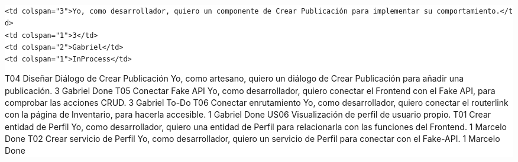     <td colspan="3">Yo, como desarrollador, quiero un componente de Crear Publicación para implementar su comportamiento.</td>
    <td colspan="1">3</td>
    <td colspan="2">Gabriel</td>
    <td colspan="1">InProcess</td>
  </tr>
<tr>
    <td colspan="1"></td>
    <td colspan="2"></td>
    <td colspan="1">T04</td>
    <td colspan="2">Diseñar Diálogo de Crear Publicación</td>
    <td colspan="3">Yo, como artesano, quiero un diálogo de Crear Publicación para añadir una publicación.</td>
    <td colspan="1">3</td>
    <td colspan="2">Gabriel</td>
    <td colspan="1">Done</td>
  </tr>
<tr>
    <td colspan="1"></td>
    <td colspan="2"></td>
    <td colspan="1">T05</td>
    <td colspan="2">Conectar Fake API</td>
    <td colspan="3">Yo, como desarrollador, quiero conectar el Frontend con el Fake API, para comprobar las acciones CRUD.</td>
    <td colspan="1">3</td>
    <td colspan="2">Gabriel</td>
    <td colspan="1">To-Do</td>
  </tr>
    <tr>
    <td colspan="1"></td>
    <td colspan="2"></td>
    <td colspan="1">T06</td>
    <td colspan="2">Conectar enrutamiento</td>
    <td colspan="3">Yo, como desarrollador, quiero conectar el routerlink con la página de Inventario, para hacerla accesible.</td>
    <td colspan="1">1</td>
    <td colspan="2">Gabriel</td>
    <td colspan="1">Done</td>
  </tr>
    <tr>
    <td colspan="1">US06</td>
    <td colspan="2">Visualización de perfil de usuario propio.</td>
    <td colspan="1">T01</td>
    <td colspan="2">Crear entidad de Perfil</td>
    <td colspan="3">Yo, como desarrollador, quiero una entidad de Perfil para relacionarla con las funciones del Frontend.</td>
    <td colspan="1">1</td>
    <td colspan="2">Marcelo</td>
    <td colspan="1">Done</td>
  </tr>
<tr>
    <td colspan="1"></td>
    <td colspan="2"></td>
    <td colspan="1">T02</td>
    <td colspan="2">Crear servicio de Perfil</td>
    <td colspan="3">Yo, como desarrollador, quiero un servicio de Perfil para conectar con el Fake-API.</td>
    <td colspan="1">1</td>
    <td colspan="2">Marcelo</td>
    <td colspan="1">Done</td>
  </tr>
<tr>
    <td colspan="1"></td>
    <td colspan="2"></td>